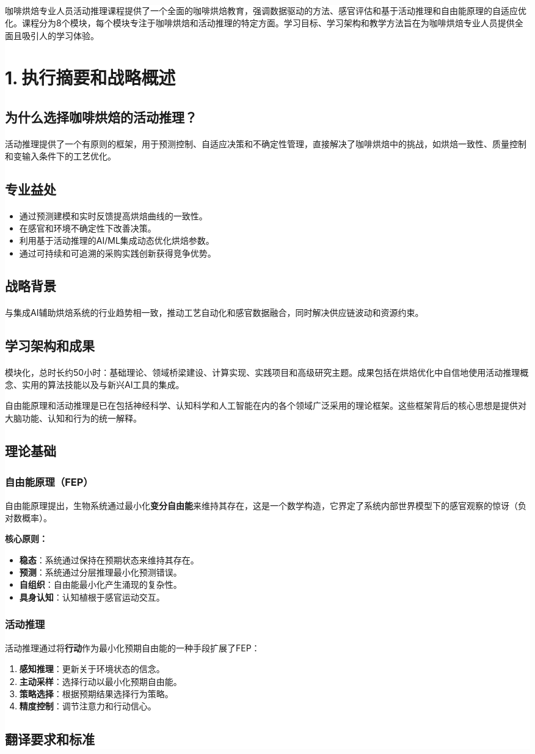 咖啡烘焙专业人员活动推理课程提供了一个全面的咖啡烘焙教育，强调数据驱动的方法、感官评估和基于活动推理和自由能原理的自适应优化。课程分为8个模块，每个模块专注于咖啡烘焙和活动推理的特定方面。学习目标、学习架构和教学方法旨在为咖啡烘焙专业人员提供全面且吸引人的学习体验。

# 1. 执行摘要和战略概述

## 为什么选择咖啡烘焙的活动推理？

活动推理提供了一个有原则的框架，用于预测控制、自适应决策和不确定性管理，直接解决了咖啡烘焙中的挑战，如烘焙一致性、质量控制和变输入条件下的工艺优化。

## 专业益处

- 通过预测建模和实时反馈提高烘焙曲线的一致性。
- 在感官和环境不确定性下改善决策。
- 利用基于活动推理的AI/ML集成动态优化烘焙参数。
- 通过可持续和可追溯的采购实践创新获得竞争优势。

## 战略背景

与集成AI辅助烘焙系统的行业趋势相一致，推动工艺自动化和感官数据融合，同时解决供应链波动和资源约束。

## 学习架构和成果

模块化，总时长约50小时：基础理论、领域桥梁建设、计算实现、实践项目和高级研究主题。成果包括在烘焙优化中自信地使用活动推理概念、实用的算法技能以及与新兴AI工具的集成。

自由能原理和活动推理是已在包括神经科学、认知科学和人工智能在内的各个领域广泛采用的理论框架。这些框架背后的核心思想是提供对大脑功能、认知和行为的统一解释。

## 理论基础

### 自由能原理（FEP）

自由能原理提出，生物系统通过最小化**变分自由能**来维持其存在，这是一个数学构造，它界定了系统内部世界模型下的感官观察的惊讶（负对数概率）。

**核心原则：**

- **稳态**：系统通过保持在预期状态来维持其存在。
- **预测**：系统通过分层推理最小化预测错误。
- **自组织**：自由能最小化产生涌现的复杂性。
- **具身认知**：认知植根于感官运动交互。

### 活动推理

活动推理通过将**行动**作为最小化预期自由能的一种手段扩展了FEP：

1. **感知推理**：更新关于环境状态的信念。
2. **主动采样**：选择行动以最小化预期自由能。
3. **策略选择**：根据预期结果选择行为策略。
4. **精度控制**：调节注意力和行动信心。

## 翻译要求和标准
